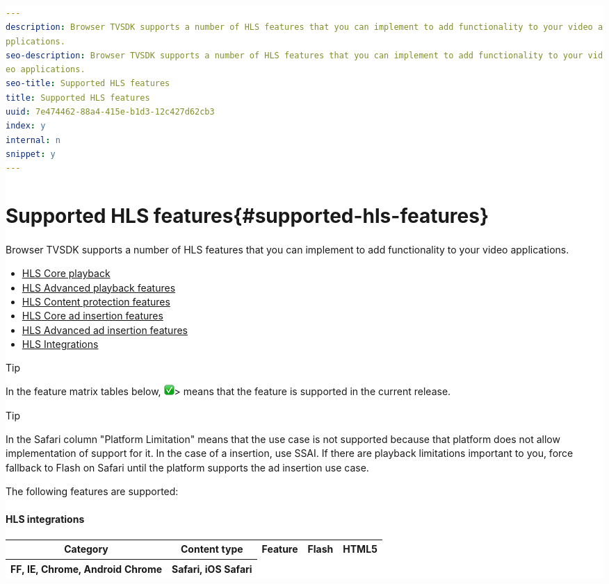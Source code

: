 ```yaml
---
description: Browser TVSDK supports a number of HLS features that you can implement to add functionality to your video applications.
seo-description: Browser TVSDK supports a number of HLS features that you can implement to add functionality to your video applications.
seo-title: Supported HLS features
title: Supported HLS features
uuid: 7e474462-88a4-415e-b1d3-12c427d62cb3
index: y
internal: n
snippet: y
---
```


# Supported HLS features{#supported-hls-features}

Browser TVSDK supports a number of HLS features that you can implement to add functionality to your video applications.

* [HLS Core playback](../../../Browser-TVSDK-2.4/c-psdk-browser-2.4-introduction/new-features/c-psdk-browser-tvsdk-2.4-new-features-b-hls.md#table_0524BD3F2CD1499D95BD4A9D4F451C1B) 
* [HLS Advanced playback features](../../../Browser-TVSDK-2.4/c-psdk-browser-2.4-introduction/new-features/c-psdk-browser-tvsdk-2.4-new-features-b-hls.md#table_EEF70EB81AB544519E71FD8CC306CC00) 
* [HLS Content protection features](../../../Browser-TVSDK-2.4/c-psdk-browser-2.4-introduction/new-features/c-psdk-browser-tvsdk-2.4-new-features-b-hls.md#table_613AF7D254424965AE11C5189D9A7BA8) 
* [HLS Core ad insertion features](../../../Browser-TVSDK-2.4/c-psdk-browser-2.4-introduction/new-features/c-psdk-browser-tvsdk-2.4-new-features-b-hls.md#table_8889329FC60F4B68BA6E898B632AB59C) 
* [HLS Advanced ad insertion features](../../../Browser-TVSDK-2.4/c-psdk-browser-2.4-introduction/new-features/c-psdk-browser-tvsdk-2.4-new-features-b-hls.md#table_7F018C879D254291A6803C2F11CEC589) 
* [HLS Integrations](../../../Browser-TVSDK-2.4/c-psdk-browser-2.4-introduction/new-features/c-psdk-browser-tvsdk-2.4-new-features-b-hls.md#table_FFFBDCBA719D4BABBD65DC2F7AC34A5A)

>[!TIP]
>
>In the feature matrix tables below,  ![](assets/supported15.png)>
>means that the feature is supported in the current release.

>[!TIP]
>
>In the Safari column "Platform Limitation" means that the use case is not supported because that platform does not allow implementation of support for it. In the case of a insertion, use SSAI. If there are playback limitations important to you, force fallback to Flash on Safari until the platform supports the ad insertion use case.

<a id="section_9FB9193D5763448CB228B96164661738"></a>

The following features are supported: 



#### HLS integrations
<table id="table_FFFBDCBA719D4BABBD65DC2F7AC34A5A">  
 <thead> 
  <tr> 
   <th colname="col1" morerows="1" class="entry"> Category </th> 
   <th colname="col2" morerows="1" class="entry"> Content type </th> 
   <th colname="col3" morerows="1" class="entry"> Feature </th> 
   <th colname="col4" morerows="1" align="center" class="entry"> Flash </th> 
   <th align="center" class="entry" colspan="2"> HTML5 </th> 
  </tr> 
  <tr> 
   <th colname="col5" align="center" class="entry"> FF, IE, Chrome, Android Chrome </th> 
   <th colname="col7" align="center" class="entry"> Safari, iOS Safari </th> 